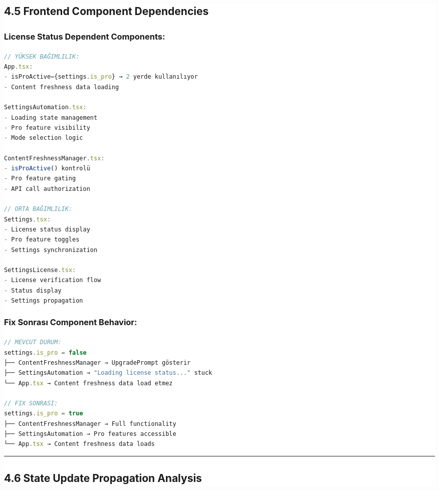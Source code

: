 ## 4.5 Frontend Component Dependencies

### **License Status Dependent Components:**
```typescript
// YÜKSEK BAĞIMLILIK:
App.tsx:
- isProActive={settings.is_pro} → 2 yerde kullanılıyor
- Content freshness data loading

SettingsAutomation.tsx:
- Loading state management
- Pro feature visibility
- Mode selection logic

ContentFreshnessManager.tsx:
- isProActive() kontrolü
- Pro feature gating
- API call authorization

// ORTA BAĞIMLILIK:
Settings.tsx:
- License status display
- Pro feature toggles
- Settings synchronization

SettingsLicense.tsx:
- License verification flow
- Status display
- Settings propagation
```

### **Fix Sonrası Component Behavior:**
```typescript
// MEVCUT DURUM:
settings.is_pro = false
├── ContentFreshnessManager → UpgradePrompt gösterir
├── SettingsAutomation → "Loading license status..." stuck
└── App.tsx → Content freshness data load etmez

// FIX SONRASI:
settings.is_pro = true  
├── ContentFreshnessManager → Full functionality
├── SettingsAutomation → Pro features accessible
└── App.tsx → Content freshness data loads
```

---

## 4.6 State Update Propagation Analysis
